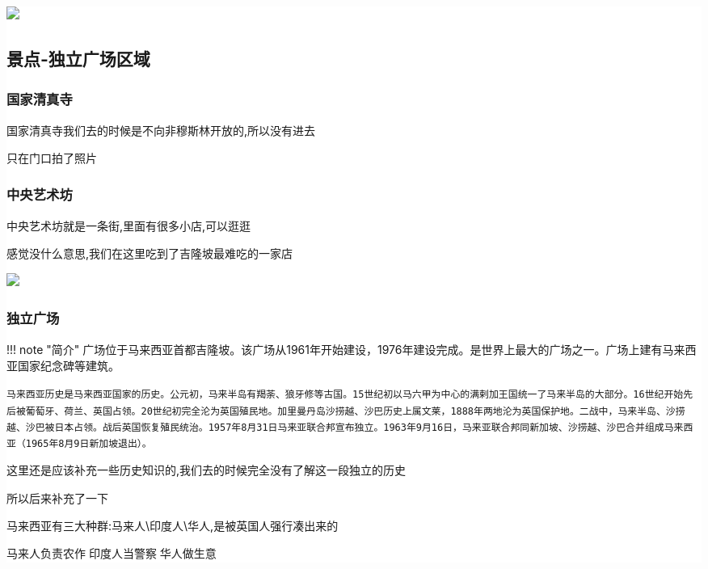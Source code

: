 ![](https://philfan-pic.oss-cn-beijing.aliyuncs.com/img/20250125012911734.png)
## 景点-独立广场区域
### 国家清真寺
<iframe src="https://www.google.com/maps/embed?pb=!1m18!1m12!1m3!1d254963.11642012422!2d101.40688698671875!3d3.1477515999999945!2m3!1f0!2f0!3f0!3m2!1i1024!2i768!4f13.1!3m3!1m2!1s0x31cc49cf64217f25%3A0xafe31372d22026fb!2z5Zu95a625riF55yf5a-6!5e0!3m2!1szh-CN!2s!4v1737687142793!5m2!1szh-CN!2s" width="600" height="450" style="border:0;" allowfullscreen="" loading="lazy" referrerpolicy="no-referrer-when-downgrade"></iframe>

国家清真寺我们去的时候是不向非穆斯林开放的,所以没有进去

只在门口拍了照片

### 中央艺术坊

<iframe src="https://www.google.com/maps/embed?pb=!1m18!1m12!1m3!1d254963.11642012422!2d101.40688698671875!3d3.1477515999999945!2m3!1f0!2f0!3f0!3m2!1i1024!2i768!4f13.1!3m3!1m2!1s0x31cc49d1d9ea1257%3A0xfcb30d4a9ca26002!2z5Lit5aSu6Im65pyv5Z2K!5e0!3m2!1szh-CN!2s!4v1737687159871!5m2!1szh-CN!2s" width="600" height="450" style="border:0;" allowfullscreen="" loading="lazy" referrerpolicy="no-referrer-when-downgrade"></iframe>

中央艺术坊就是一条街,里面有很多小店,可以逛逛

感觉没什么意思,我们在这里吃到了吉隆坡最难吃的一家店 

![](https://philfan-pic.oss-cn-beijing.aliyuncs.com/img/20250125011531822.png)

### 独立广场

<iframe src="https://www.google.com/maps/embed?pb=!1m18!1m12!1m3!1d254963.11642012422!2d101.40688698671875!3d3.1477515999999945!2m3!1f0!2f0!3f0!3m2!1i1024!2i768!4f13.1!3m3!1m2!1s0x31cc49cd98881539%3A0x340bf906bc763359!2z54us56uL5bm_5Zy6!5e0!3m2!1szh-CN!2s!4v1737687238548!5m2!1szh-CN!2s" width="600" height="450" style="border:0;" allowfullscreen="" loading="lazy" referrerpolicy="no-referrer-when-downgrade"></iframe>

!!! note "简介"
    广场位于马来西亚首都吉隆坡。该广场从1961年开始建设，1976年建设完成。是世界上最大的广场之一。广场上建有马来西亚国家纪念碑等建筑。

    马来西亚历史是马来西亚国家的历史。公元初，马来半岛有羯荼、狼牙修等古国。15世纪初以马六甲为中心的满剌加王国统一了马来半岛的大部分。16世纪开始先后被葡萄牙、荷兰、英国占领。20世纪初完全沦为英国殖民地。加里曼丹岛沙捞越、沙巴历史上属文莱，1888年两地沦为英国保护地。二战中，马来半岛、沙捞越、沙巴被日本占领。战后英国恢复殖民统治。1957年8月31日马来亚联合邦宣布独立。1963年9月16日，马来亚联合邦同新加坡、沙捞越、沙巴合并组成马来西亚（1965年8月9日新加坡退出）。

这里还是应该补充一些历史知识的,我们去的时候完全没有了解这一段独立的历史

所以后来补充了一下

<iframe src="//player.bilibili.com/player.html?isOutside=true&aid=984959579&bvid=BV1xt4y1E7VC&cid=819016640&p=1&autoplay=0" scrolling="no" border="0" frameborder="no" framespacing="0" allowfullscreen="true" width="600" height="450"></iframe>

马来西亚有三大种群:马来人\印度人\华人,是被英国人强行凑出来的

马来人负责农作 印度人当警察 华人做生意
